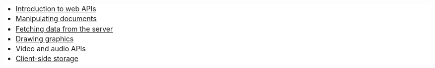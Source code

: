 -   [Introduction to web APIs](/en-US/docs/Learn/JavaScript/Client-side_web_APIs/Introduction)
-   [Manipulating documents](/en-US/docs/Learn/JavaScript/Client-side_web_APIs/Manipulating_documents)
-   [Fetching data from the server](/en-US/docs/Learn/JavaScript/Client-side_web_APIs/Fetching_data)
-   [Drawing graphics](/en-US/docs/Learn/JavaScript/Client-side_web_APIs/Drawing_graphics)
-   [Video and audio APIs](/en-US/docs/Learn/JavaScript/Client-side_web_APIs/Video_and_audio_APIs)
-   [Client-side storage](/en-US/docs/Learn/JavaScript/Client-side_web_APIs/Client-side_storage)
